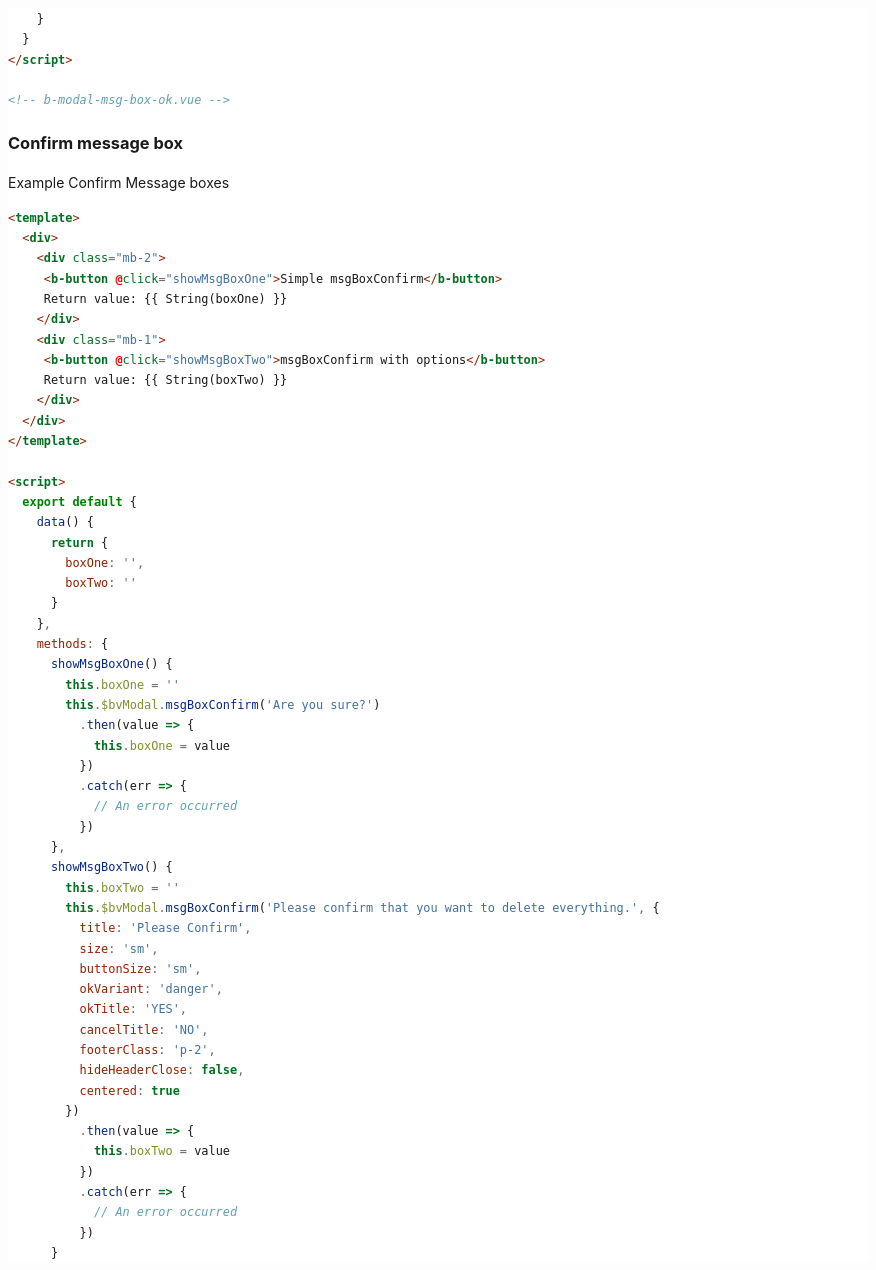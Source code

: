 ```html
    }
  }
</script>

<!-- b-modal-msg-box-ok.vue -->
```

### Confirm message box

Example Confirm Message boxes

```html
<template>
  <div>
    <div class="mb-2">
     <b-button @click="showMsgBoxOne">Simple msgBoxConfirm</b-button>
     Return value: {{ String(boxOne) }}
    </div>
    <div class="mb-1">
     <b-button @click="showMsgBoxTwo">msgBoxConfirm with options</b-button>
     Return value: {{ String(boxTwo) }}
    </div>
  </div>
</template>

<script>
  export default {
    data() {
      return {
        boxOne: '',
        boxTwo: ''
      }
    },
    methods: {
      showMsgBoxOne() {
        this.boxOne = ''
        this.$bvModal.msgBoxConfirm('Are you sure?')
          .then(value => {
            this.boxOne = value
          })
          .catch(err => {
            // An error occurred
          })
      },
      showMsgBoxTwo() {
        this.boxTwo = ''
        this.$bvModal.msgBoxConfirm('Please confirm that you want to delete everything.', {
          title: 'Please Confirm',
          size: 'sm',
          buttonSize: 'sm',
          okVariant: 'danger',
          okTitle: 'YES',
          cancelTitle: 'NO',
          footerClass: 'p-2',
          hideHeaderClose: false,
          centered: true
        })
          .then(value => {
            this.boxTwo = value
          })
          .catch(err => {
            // An error occurred
          })
      }
```